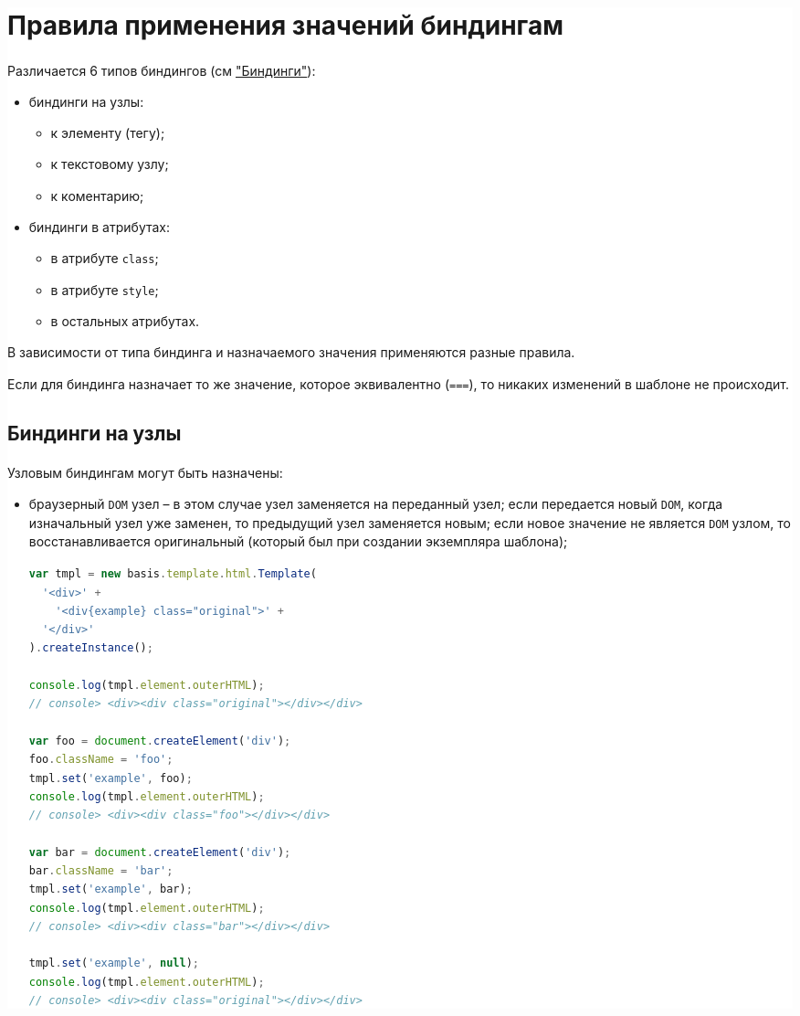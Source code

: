 # Правила применения значений биндингам

Различается 6 типов биндингов (см ["Биндинги"](basis.template_format.md#Биндинги)):

  * биндинги на узлы:

      * к элементу (тегу);

      * к текстовому узлу;

      * к коментарию;

  * биндинги в атрибутах:

      * в атрибуте `class`;

      * в атрибуте `style`;

      * в остальных атрибутах.

В зависимости от типа биндинга и назначаемого значения применяются разные правила.

Если для биндинга назначает то же значение, которое эквивалентно (`===`), то никаких изменений в шаблоне не происходит.

## Биндинги на узлы

Узловым биндингам могут быть назначены:

  * браузерный `DOM` узел – в этом случае узел заменяется на переданный узел; если передается новый `DOM`, когда изначальный узел уже заменен, то предыдущий узел заменяется новым; если новое значение не является `DOM` узлом, то восстанавливается оригинальный (который был при создании экземпляра шаблона);

    ```js
    var tmpl = new basis.template.html.Template(
      '<div>' +
        '<div{example} class="original">' +
      '</div>'
    ).createInstance();

    console.log(tmpl.element.outerHTML);
    // console> <div><div class="original"></div></div>

    var foo = document.createElement('div');
    foo.className = 'foo';
    tmpl.set('example', foo);
    console.log(tmpl.element.outerHTML);
    // console> <div><div class="foo"></div></div>

    var bar = document.createElement('div');
    bar.className = 'bar';
    tmpl.set('example', bar);
    console.log(tmpl.element.outerHTML);
    // console> <div><div class="bar"></div></div>

    tmpl.set('example', null);
    console.log(tmpl.element.outerHTML);
    // console> <div><div class="original"></div></div>
    ```
